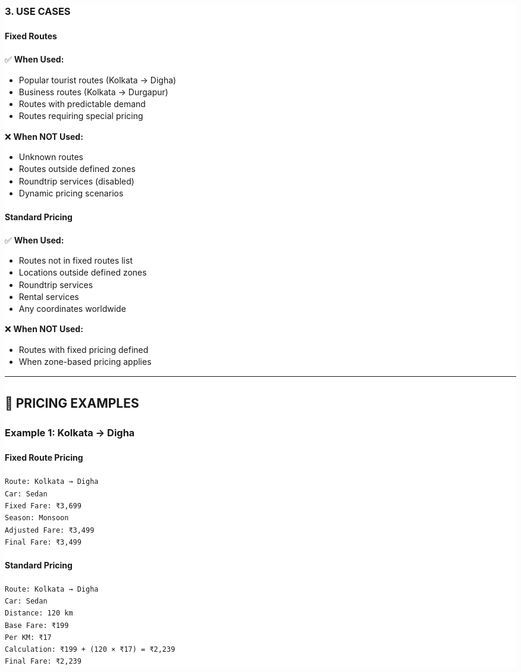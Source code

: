 ### **3. USE CASES**

#### **Fixed Routes**
✅ **When Used:**
- Popular tourist routes (Kolkata → Digha)
- Business routes (Kolkata → Durgapur)
- Routes with predictable demand
- Routes requiring special pricing

❌ **When NOT Used:**
- Unknown routes
- Routes outside defined zones
- Roundtrip services (disabled)
- Dynamic pricing scenarios

#### **Standard Pricing**
✅ **When Used:**
- Routes not in fixed routes list
- Locations outside defined zones
- Roundtrip services
- Rental services
- Any coordinates worldwide

❌ **When NOT Used:**
- Routes with fixed pricing defined
- When zone-based pricing applies

---

## 🎯 **PRICING EXAMPLES**

### **Example 1: Kolkata → Digha**

#### **Fixed Route Pricing**
```
Route: Kolkata → Digha
Car: Sedan
Fixed Fare: ₹3,699
Season: Monsoon
Adjusted Fare: ₹3,499
Final Fare: ₹3,499
```

#### **Standard Pricing**
```
Route: Kolkata → Digha
Car: Sedan
Distance: 120 km
Base Fare: ₹199
Per KM: ₹17
Calculation: ₹199 + (120 × ₹17) = ₹2,239
Final Fare: ₹2,239
```
